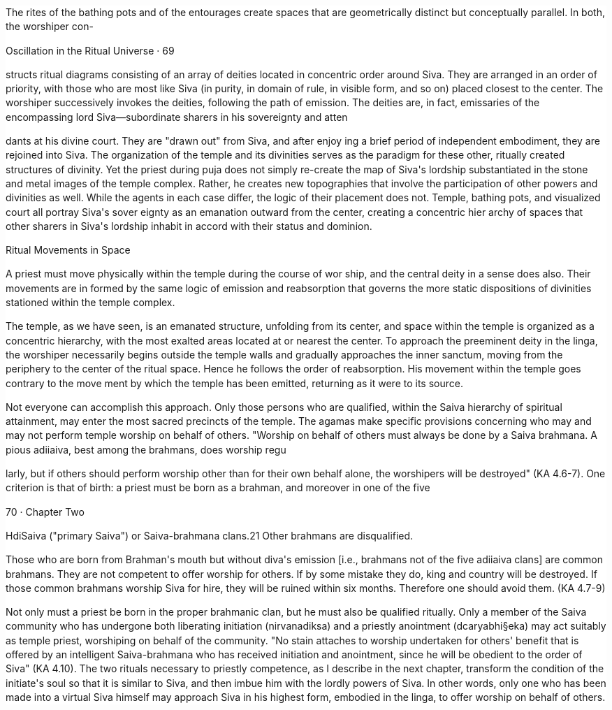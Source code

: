 The rites of the bathing pots and of the entourages create spaces that are  geometrically distinct but conceptually parallel. In both, the worshiper con-

Oscillation in the Ritual Universe · 69    

structs ritual diagrams consisting of an array of deities located in concentric  order around Siva. They are arranged in an order of priority, with those who  are most like Siva (in purity, in domain of rule, in visible form, and so on)  placed closest to the center. The worshiper successively invokes the deities,  following the path of emission. The deities are, in fact, emissaries of the  encompassing lord Siva—subordinate sharers in his sovereignty and atten 

dants at his divine court. They are "drawn out" from Siva, and after enjoy ing a brief period of independent embodiment, they are rejoined into Siva.  The organization of the temple and its divinities serves as the paradigm  for these other, ritually created structures of divinity. Yet the priest during  puja does not simply re-create the map of Siva's lordship substantiated in  the stone and metal images of the temple complex. Rather, he creates new  topographies that involve the participation of other powers and divinities as  well. While the agents in each case differ, the logic of their placement does  not. Temple, bathing pots, and visualized court all portray Siva's sover eignty as an emanation outward from the center, creating a concentric hier archy of spaces that other sharers in Siva's lordship inhabit in accord with  their status and dominion.  

Ritual Movements in Space  

A priest must move physically within the temple during the course of wor ship, and the central deity in a sense does also. Their movements are in formed by the same logic of emission and reabsorption that governs the  more static dispositions of divinities stationed within the temple complex.  

The temple, as we have seen, is an emanated structure, unfolding from its  center, and space within the temple is organized as a concentric hierarchy,  with the most exalted areas located at or nearest the center. To approach the  preeminent deity in the linga, the worshiper necessarily begins outside the  temple walls and gradually approaches the inner sanctum, moving from the  periphery to the center of the ritual space. Hence he follows the order of  reabsorption. His movement within the temple goes contrary to the move ment by which the temple has been emitted, returning as it were to its  source.  

Not everyone can accomplish this approach. Only those persons who are  qualified, within the Saiva hierarchy of spiritual attainment, may enter the  most sacred precincts of the temple. The agamas make specific provisions  concerning who may and may not perform temple worship on behalf of  others. "Worship on behalf of others must always be done by a Saiva brahmana. A pious adiiaiva, best among the brahmans, does worship regu 

larly, but if others should perform worship other than for their own behalf  alone, the worshipers will be destroyed" (KA 4.6-7). One criterion is that of  birth: a priest must be born as a brahman, and moreover in one of the five 

70 · Chapter Two    

HdiSaiva ("primary Saiva") or Saiva-brahmana clans.21 Other brahmans are  disqualified.  

Those who are born from Brahman's mouth but without diva's emission [i.e.,  brahmans not of the five adiiaiva clans] are common brahmans. They are not  competent to offer worship for others. If by some mistake they do, king and  country will be destroyed. If those common brahmans worship Siva for hire, they  will be ruined within six months. Therefore one should avoid them. (KA 4.7-9)  

Not only must a priest be born in the proper brahmanic clan, but he must  also be qualified ritually. Only a member of the Saiva community who has  undergone both liberating initiation (nirvanadiksa) and a priestly anointment  (dcaryabhi§eka) may act suitably as temple priest, worshiping on behalf of  the community. "No stain attaches to worship undertaken for others' benefit  that is offered by an intelligent Saiva-brahmana who has received initiation  and anointment, since he will be obedient to the order of Siva" (KA 4.10).  The two rituals necessary to priestly competence, as I describe in the next  chapter, transform the condition of the initiate's soul so that it is similar to  Siva, and then imbue him with the lordly powers of Siva. In other words,  only one who has been made into a virtual Siva himself may approach Siva  in his highest form, embodied in the linga, to offer worship on behalf of  others.  
